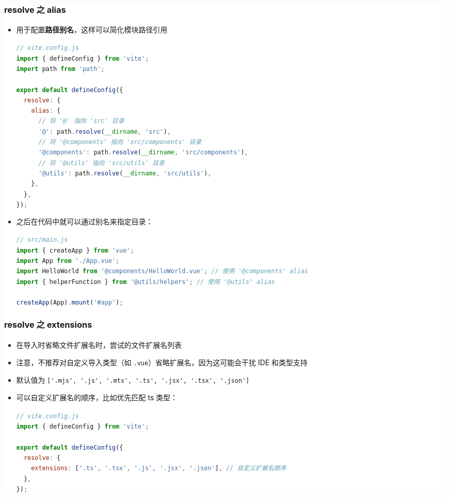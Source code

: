 ### resolve 之 alias

+ 用于配置**路径别名**，这样可以简化模块路径引用

  ```js
  // vite.config.js
  import { defineConfig } from 'vite';
  import path from 'path';

  export default defineConfig({
    resolve: {
      alias: {
        // 将 '@' 指向 'src' 目录
        '@': path.resolve(__dirname, 'src'),
        // 将 '@components' 指向 'src/components' 目录
        '@components': path.resolve(__dirname, 'src/components'),
        // 将 '@utils' 指向 'src/utils' 目录
        '@utils': path.resolve(__dirname, 'src/utils'),
      },
    },
  });
  ```

+ 之后在代码中就可以通过别名来指定目录：

  ```js
  // src/main.js
  import { createApp } from 'vue';
  import App from './App.vue';
  import HelloWorld from '@components/HelloWorld.vue'; // 使用 '@components' alias
  import { helperFunction } from '@utils/helpers'; // 使用 '@utils' alias

  createApp(App).mount('#app');
  ```

### resolve 之 extensions

+ 在导入时省略文件扩展名时，尝试的文件扩展名列表

+ 注意，不推荐对自定义导入类型（如 `.vue`）省略扩展名，因为这可能会干扰 IDE 和类型支持

+ 默认值为 `['.mjs', '.js', '.mts', '.ts', '.jsx', '.tsx', '.json']`

+ 可以自定义扩展名的顺序，比如优先匹配 ts 类型：

  ```js
  // vite.config.js
  import { defineConfig } from 'vite';

  export default defineConfig({
    resolve: {
      extensions: ['.ts', '.tsx', '.js', '.jsx', '.json'], // 自定义扩展名顺序
    },
  });
  ```
